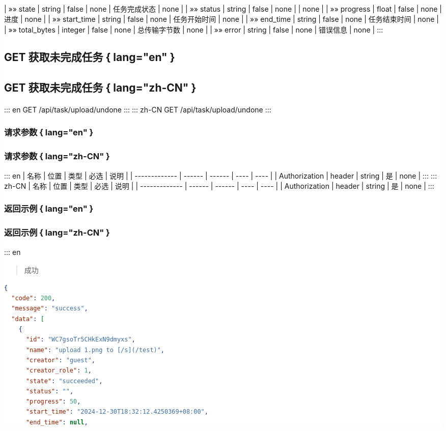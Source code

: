 | »» state | string | false | none | 任务完成状态 | none |
| »» status | string | false | none | | none |
| »» progress | float | false | none | 进度 | none |
| »» start_time | string | false | none | 任务开始时间 | none |
| »» end_time | string | false | none | 任务结束时间 | none |
| »» total_bytes | integer | false | none | 总传输字节数 | none |
| »» error | string | false | none | 错误信息 | none |
:::

## GET 获取未完成任务 { lang="en" }

## GET 获取未完成任务 { lang="zh-CN" }

::: en
GET /api/task/upload/undone
:::
::: zh-CN
GET /api/task/upload/undone
:::

### 请求参数 { lang="en" }

### 请求参数 { lang="zh-CN" }

::: en
| 名称 | 位置 | 类型 | 必选 | 说明 |
| ------------- | ------ | ------ | ---- | ---- |
| Authorization | header | string | 是 | none |
:::
::: zh-CN
| 名称 | 位置 | 类型 | 必选 | 说明 |
| ------------- | ------ | ------ | ---- | ---- |
| Authorization | header | string | 是 | none |
:::

### 返回示例 { lang="en" }

### 返回示例 { lang="zh-CN" }

::: en

> 成功

```json
{
  "code": 200,
  "message": "success",
  "data": [
    {
      "id": "WC7gsoTr5CHkExN9dmyxs",
      "name": "upload 1.png to [/s](/test)",
      "creator": "guest",
      "creator_role": 1,
      "state": "succeeded",
      "status": "",
      "progress": 50,
      "start_time": "2024-12-30T18:32:12.4250369+08:00",
      "end_time": null,
```